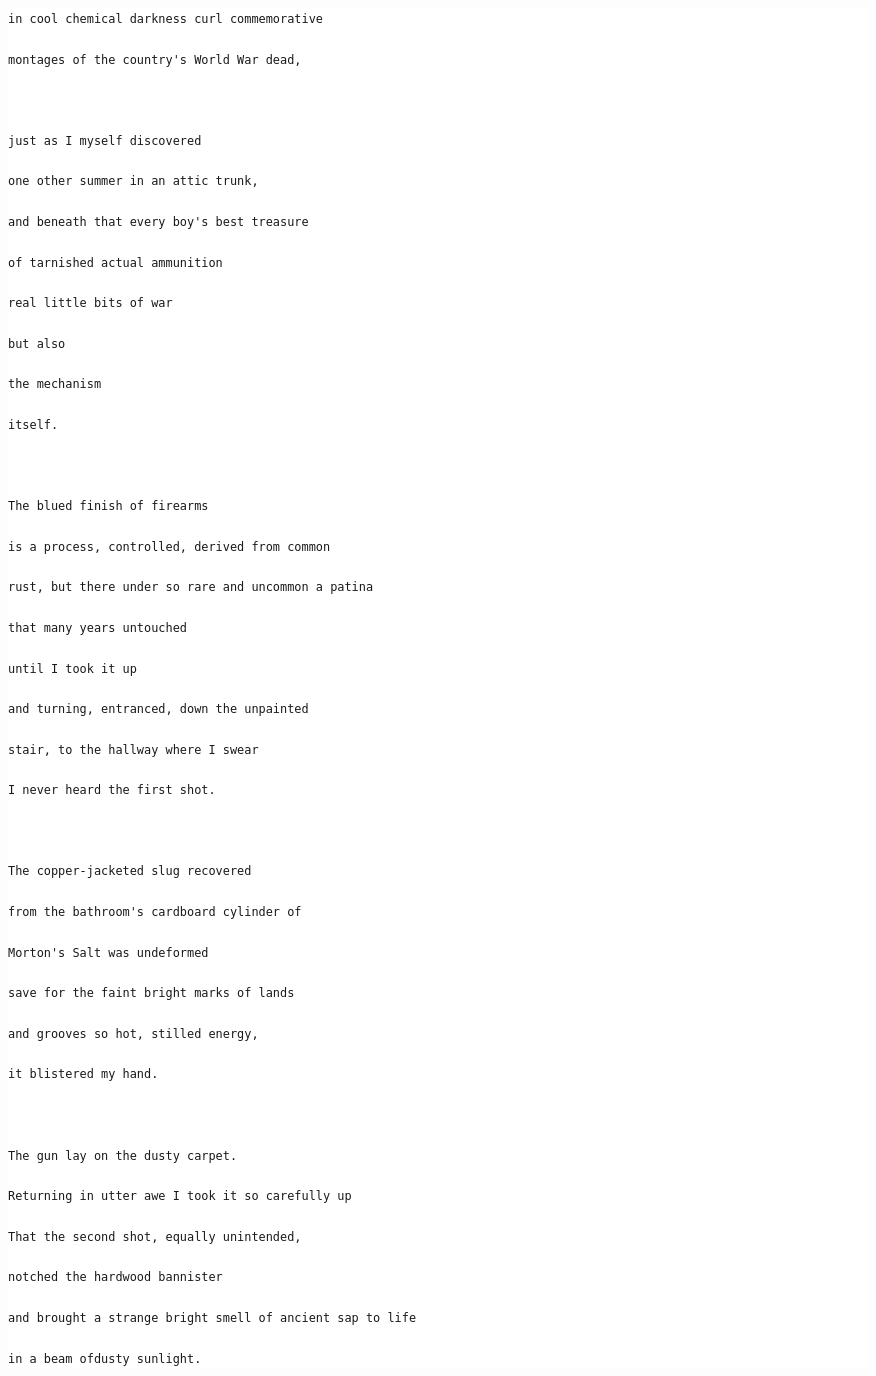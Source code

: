 	in cool chemical darkness curl commemorative

	montages of the country's World War dead,



	just as I myself discovered

	one other summer in an attic trunk,

	and beneath that every boy's best treasure

	of tarnished actual ammunition

	real little bits of war

	but also

	the mechanism

	itself.



	The blued finish of firearms

	is a process, controlled, derived from common

	rust, but there under so rare and uncommon a patina

	that many years untouched

	until I took it up

	and turning, entranced, down the unpainted

	stair, to the hallway where I swear

	I never heard the first shot.



	The copper-jacketed slug recovered

	from the bathroom's cardboard cylinder of

	Morton's Salt was undeformed

	save for the faint bright marks of lands

	and grooves so hot, stilled energy,

	it blistered my hand.



	The gun lay on the dusty carpet.

	Returning in utter awe I took it so carefully up

	That the second shot, equally unintended,

	notched the hardwood bannister

	and brought a strange bright smell of ancient sap to life

	in a beam ofdusty sunlight.
